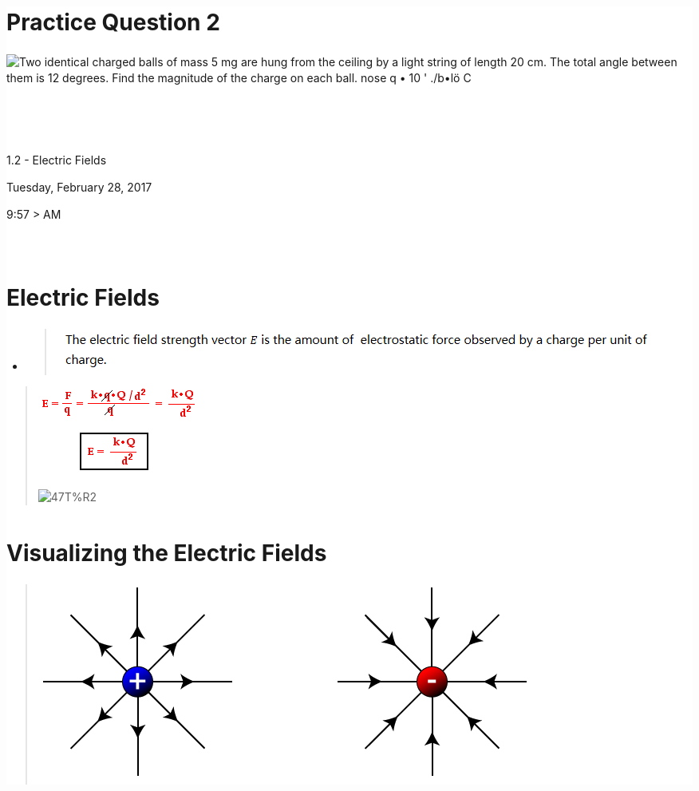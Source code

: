 # Practice Question 2

![Two identical charged balls of mass 5 mg are hung from the ceiling by
a light string of length 20 cm. The total angle between them is 12
degrees. Find the magnitude of the charge on each ball. nose q • 10 '
./b•lö C ](./media/image11.png)

 

 

1.2 - Electric Fields

Tuesday, February 28, 2017

9:57
    > AM

 

# Electric Fields

  - > ![C:\\266298A5\\73477446-49B2-471B-AFDD-BCD03931DCDD\_files\\image012.png](./media/image12.png)

> ![F q k.Ä•Q/d2 —Ä— ](./media/image13.png)
> 
> ![47T%R2
> ](./media/image14.png)

# Visualizing the Electric Fields

> ![C:\\266298A5\\73477446-49B2-471B-AFDD-BCD03931DCDD\_files\\image015.png](./media/image15.png)
> 